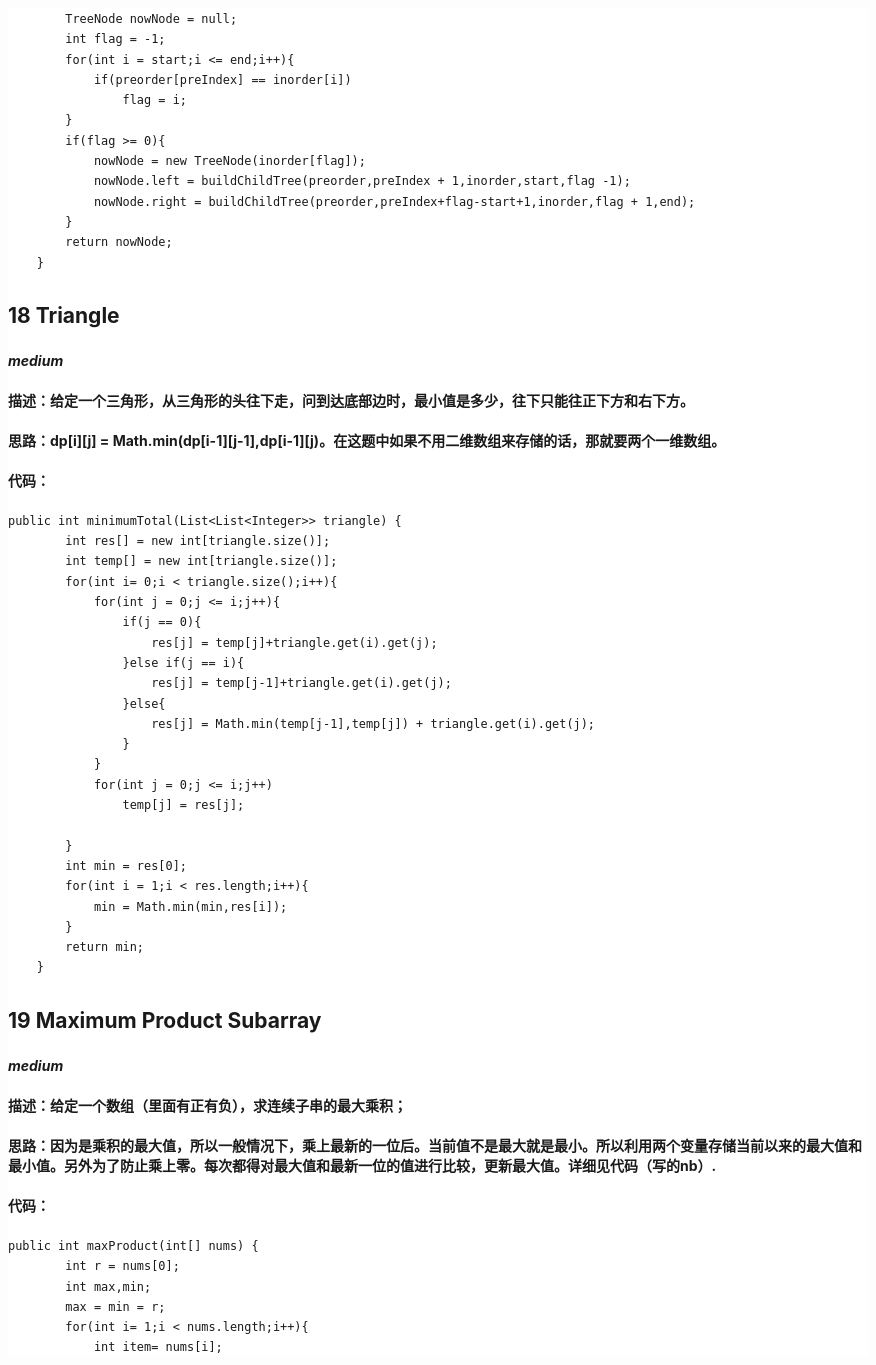 ```
        TreeNode nowNode = null;
        int flag = -1;
        for(int i = start;i <= end;i++){
            if(preorder[preIndex] == inorder[i])
                flag = i;
        }
        if(flag >= 0){
            nowNode = new TreeNode(inorder[flag]);
            nowNode.left = buildChildTree(preorder,preIndex + 1,inorder,start,flag -1);
            nowNode.right = buildChildTree(preorder,preIndex+flag-start+1,inorder,flag + 1,end);
        }
        return nowNode;
    }
```
## 18 Triangle
#### _medium_
#### 描述：给定一个三角形，从三角形的头往下走，问到达底部边时，最小值是多少，往下只能往正下方和右下方。
#### 思路：dp[i][j] = Math.min(dp[i-1][j-1],dp[i-1][j)。在这题中如果不用二维数组来存储的话，那就要两个一维数组。
#### 代码：
```
public int minimumTotal(List<List<Integer>> triangle) {
        int res[] = new int[triangle.size()];
        int temp[] = new int[triangle.size()];
        for(int i= 0;i < triangle.size();i++){
            for(int j = 0;j <= i;j++){
                if(j == 0){
                    res[j] = temp[j]+triangle.get(i).get(j);
                }else if(j == i){
                    res[j] = temp[j-1]+triangle.get(i).get(j);
                }else{
                    res[j] = Math.min(temp[j-1],temp[j]) + triangle.get(i).get(j);
                }
            }
            for(int j = 0;j <= i;j++)
                temp[j] = res[j];
            
        }
        int min = res[0];
        for(int i = 1;i < res.length;i++){
            min = Math.min(min,res[i]);
        }
        return min;
    }
```
## 19 Maximum Product Subarray
#### _medium_
#### 描述：给定一个数组（里面有正有负），求连续子串的最大乘积；
#### 思路：因为是乘积的最大值，所以一般情况下，乘上最新的一位后。当前值不是最大就是最小。所以利用两个变量存储当前以来的最大值和最小值。另外为了防止乘上零。每次都得对最大值和最新一位的值进行比较，更新最大值。详细见代码（写的nb）.
#### 代码：
```
public int maxProduct(int[] nums) {
        int r = nums[0];
        int max,min;
        max = min = r;
        for(int i= 1;i < nums.length;i++){
            int item= nums[i];
```